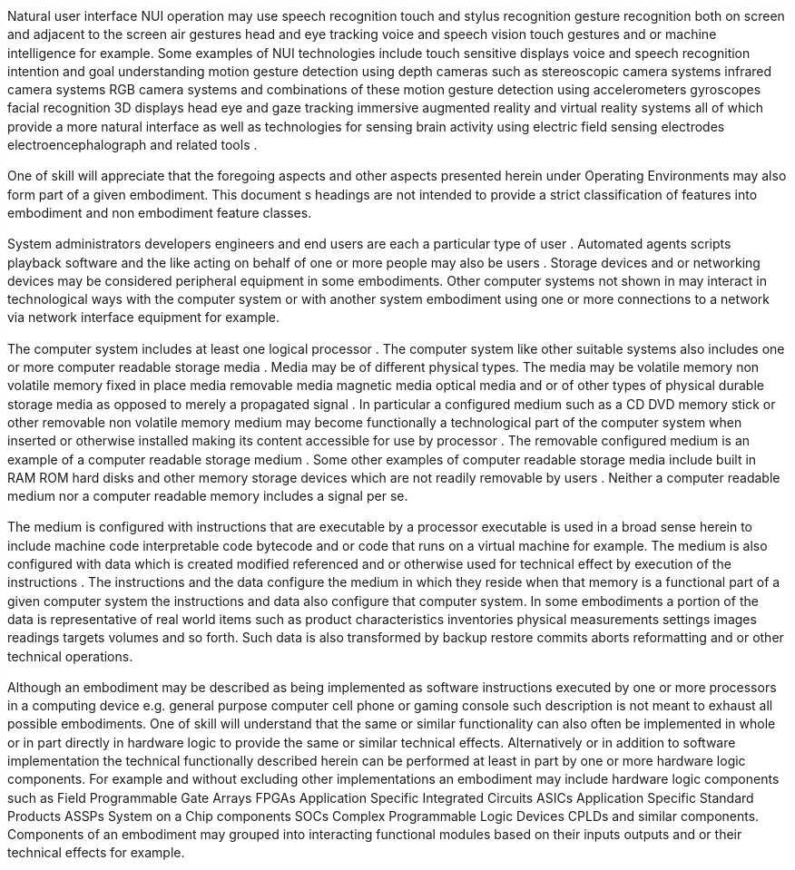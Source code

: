 Natural user interface NUI operation may use speech recognition touch and stylus recognition gesture recognition both on screen and adjacent to the screen air gestures head and eye tracking voice and speech vision touch gestures and or machine intelligence for example. Some examples of NUI technologies include touch sensitive displays voice and speech recognition intention and goal understanding motion gesture detection using depth cameras such as stereoscopic camera systems infrared camera systems RGB camera systems and combinations of these motion gesture detection using accelerometers gyroscopes facial recognition 3D displays head eye and gaze tracking immersive augmented reality and virtual reality systems all of which provide a more natural interface as well as technologies for sensing brain activity using electric field sensing electrodes electroencephalograph and related tools .

One of skill will appreciate that the foregoing aspects and other aspects presented herein under Operating Environments may also form part of a given embodiment. This document s headings are not intended to provide a strict classification of features into embodiment and non embodiment feature classes.

System administrators developers engineers and end users are each a particular type of user . Automated agents scripts playback software and the like acting on behalf of one or more people may also be users . Storage devices and or networking devices may be considered peripheral equipment in some embodiments. Other computer systems not shown in may interact in technological ways with the computer system or with another system embodiment using one or more connections to a network via network interface equipment for example.

The computer system includes at least one logical processor . The computer system like other suitable systems also includes one or more computer readable storage media . Media may be of different physical types. The media may be volatile memory non volatile memory fixed in place media removable media magnetic media optical media and or of other types of physical durable storage media as opposed to merely a propagated signal . In particular a configured medium such as a CD DVD memory stick or other removable non volatile memory medium may become functionally a technological part of the computer system when inserted or otherwise installed making its content accessible for use by processor . The removable configured medium is an example of a computer readable storage medium . Some other examples of computer readable storage media include built in RAM ROM hard disks and other memory storage devices which are not readily removable by users . Neither a computer readable medium nor a computer readable memory includes a signal per se.

The medium is configured with instructions that are executable by a processor executable is used in a broad sense herein to include machine code interpretable code bytecode and or code that runs on a virtual machine for example. The medium is also configured with data which is created modified referenced and or otherwise used for technical effect by execution of the instructions . The instructions and the data configure the medium in which they reside when that memory is a functional part of a given computer system the instructions and data also configure that computer system. In some embodiments a portion of the data is representative of real world items such as product characteristics inventories physical measurements settings images readings targets volumes and so forth. Such data is also transformed by backup restore commits aborts reformatting and or other technical operations.

Although an embodiment may be described as being implemented as software instructions executed by one or more processors in a computing device e.g. general purpose computer cell phone or gaming console such description is not meant to exhaust all possible embodiments. One of skill will understand that the same or similar functionality can also often be implemented in whole or in part directly in hardware logic to provide the same or similar technical effects. Alternatively or in addition to software implementation the technical functionally described herein can be performed at least in part by one or more hardware logic components. For example and without excluding other implementations an embodiment may include hardware logic components such as Field Programmable Gate Arrays FPGAs Application Specific Integrated Circuits ASICs Application Specific Standard Products ASSPs System on a Chip components SOCs Complex Programmable Logic Devices CPLDs and similar components. Components of an embodiment may grouped into interacting functional modules based on their inputs outputs and or their technical effects for example.
